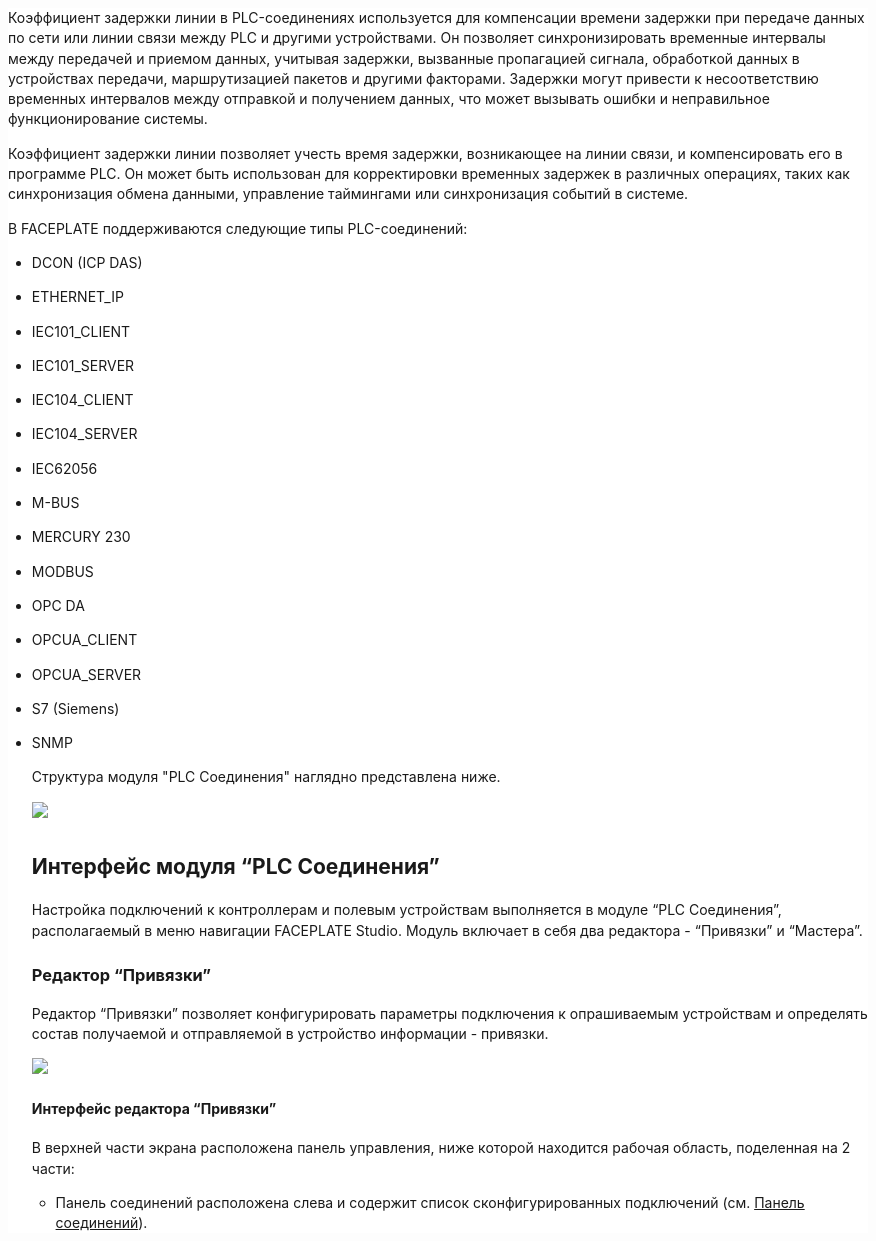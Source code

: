 Коэффициент задержки линии в PLC-соединениях используется для компенсации времени задержки при передаче данных по сети или линии связи между PLC и другими устройствами. Он позволяет синхронизировать временные интервалы между передачей и приемом данных, учитывая задержки, вызванные  пропагацией сигнала, обработкой данных в устройствах передачи, маршрутизацией пакетов и другими факторами. Задержки могут привести к несоответствию временных интервалов между отправкой и получением данных, что может вызывать ошибки и неправильное функционирование системы.

Коэффициент задержки линии позволяет учесть время задержки, возникающее на линии связи, и компенсировать его в программе PLC. Он может быть использован для корректировки временных задержек в различных операциях, таких как синхронизация обмена данными, управление таймингами или синхронизация событий в системе.

В FACEPLATE поддерживаются следующие типы PLC-соединений:

- DCON (ICP DAS)
- ETHERNET\_IP
- IEC101\_CLIENT
- IEC101\_SERVER
- IEC104\_CLIENT
- IEC104\_SERVER
- IEC62056
- M-BUS
- MERCURY 230
- MODBUS
- OPC DA
- OPCUA\_CLIENT
- OPCUA\_SERVER
- S7 (Siemens)
- SNMP

  <a name="_woam1zbkkfw3"></a>Структура модуля "PLC Соединения" наглядно представлена ниже.

  ![](Aspose.Words.965b2e9b-46fc-4978-915d-591ecd2cbc62.001.png)

  ## <a name="_b3fsqcibfqv7"></a>Интерфейс модуля “PLC Соединения”
  Настройка подключений к контроллерам и полевым устройствам выполняется в модуле “PLC Соединения”, располагаемый в меню навигации  FACEPLATE Studio. Модуль включает в себя два редактора - “Привязки” и “Мастера”.

  ### <a name="_338fx5o"></a>Редактор “Привязки”
  Редактор “Привязки” позволяет конфигурировать параметры подключения к опрашиваемым устройствам и определять состав получаемой и отправляемой в устройство информации - привязки.

  ![](Aspose.Words.965b2e9b-46fc-4978-915d-591ecd2cbc62.002.png)

  #### <a name="_1idq7dh"></a>Интерфейс редактора “Привязки”
  В верхней части экрана расположена панель управления, ниже которой находится рабочая область, поделенная на 2 части:

   - Панель соединений расположена слева и содержит список  сконфигурированных подключений (см. [Панель соединений](#_s5gqjxtpglye)).
